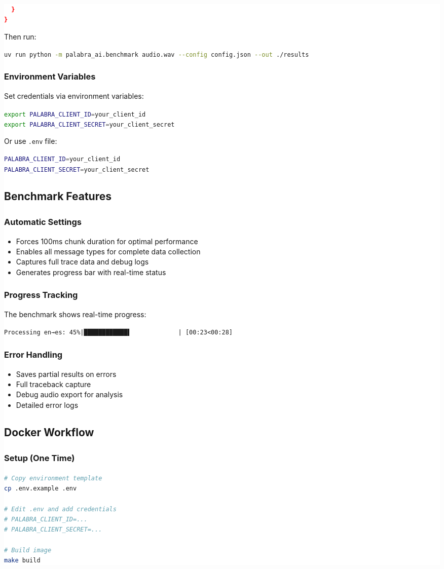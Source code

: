 ```json
  }
}
```

Then run:
```bash
uv run python -m palabra_ai.benchmark audio.wav --config config.json --out ./results
```

### Environment Variables

Set credentials via environment variables:
```bash
export PALABRA_CLIENT_ID=your_client_id
export PALABRA_CLIENT_SECRET=your_client_secret
```

Or use `.env` file:
```bash
PALABRA_CLIENT_ID=your_client_id
PALABRA_CLIENT_SECRET=your_client_secret
```

## Benchmark Features

### Automatic Settings
- Forces 100ms chunk duration for optimal performance
- Enables all message types for complete data collection
- Captures full trace data and debug logs
- Generates progress bar with real-time status

### Progress Tracking
The benchmark shows real-time progress:
```
Processing en→es: 45%|████████████▌             | [00:23<00:28]
```

### Error Handling
- Saves partial results on errors
- Full traceback capture
- Debug audio export for analysis
- Detailed error logs

## Docker Workflow

### Setup (One Time)
```bash
# Copy environment template
cp .env.example .env

# Edit .env and add credentials
# PALABRA_CLIENT_ID=...
# PALABRA_CLIENT_SECRET=...

# Build image
make build
```
